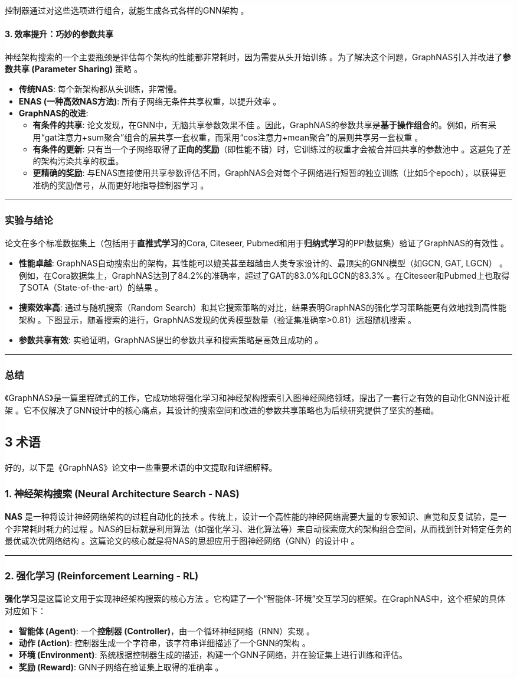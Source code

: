  控制器通过对这些选项进行组合，就能生成各式各样的GNN架构  。

#### 3\. 效率提升：巧妙的参数共享

 神经架构搜索的一个主要瓶颈是评估每个架构的性能都非常耗时，因为需要从头开始训练   。为了解决这个问题，GraphNAS引入并改进了**参数共享 (Parameter Sharing)** 策略  。

  * **传统NAS**: 每个新架构都从头训练，非常慢。
  *  **ENAS (一种高效NAS方法)**: 所有子网络无条件共享权重，以提升效率  。
  * **GraphNAS的改进**:
      *  **有条件的共享**: 论文发现，在GNN中，无脑共享参数效果不佳   。因此，GraphNAS的参数共享是**基于操作组合**的。例如，所有采用“gat注意力+sum聚合”组合的层共享一套权重，而采用“cos注意力+mean聚合”的层则共享另一套权重  。
      *  **有条件的更新**: 只有当一个子网络取得了**正向的奖励**（即性能不错）时，它训练过的权重才会被合并回共享的参数池中  。这避免了差的架构污染共享的权重。
      *  **更精确的奖励**: 与ENAS直接使用共享参数评估不同，GraphNAS会对每个子网络进行短暂的独立训练（比如5个epoch），以获得更准确的奖励信号，从而更好地指导控制器学习  。

-----

### 实验与结论

 论文在多个标准数据集上（包括用于**直推式学习**的Cora, Citeseer, Pubmed和用于**归纳式学习**的PPI数据集）验证了GraphNAS的有效性  。

  *  **性能卓越**: GraphNAS自动搜索出的架构，其性能可以媲美甚至超越由人类专家设计的、最顶尖的GNN模型（如GCN, GAT, LGCN）  。例如，在Cora数据集上，GraphNAS达到了84.2%的准确率，超过了GAT的83.0%和LGCN的83.3%   。在Citeseer和Pubmed上也取得了SOTA（State-of-the-art）的结果  。

  *  **搜索效率高**: 通过与随机搜索（Random Search）和其它搜索策略的对比，结果表明GraphNAS的强化学习策略能更有效地找到高性能架构   。下图显示，随着搜索的进行，GraphNAS发现的优秀模型数量（验证集准确率\>0.81）远超随机搜索  。

  *  **参数共享有效**: 实验证明，GraphNAS提出的参数共享和搜索策略是高效且成功的  。

-----

### 总结

 《GraphNAS》是一篇里程碑式的工作，它成功地将强化学习和神经架构搜索引入图神经网络领域，提出了一套行之有效的自动化GNN设计框架  。它不仅解决了GNN设计中的核心痛点，其设计的搜索空间和改进的参数共享策略也为后续研究提供了坚实的基础。
  
## 3 术语  
  
好的，以下是《GraphNAS》论文中一些重要术语的中文提取和详细解释。

### 1. 神经架构搜索 (Neural Architecture Search - NAS)

 **NAS** 是一种将设计神经网络架构的过程自动化的技术   。传统上，设计一个高性能的神经网络需要大量的专家知识、直觉和反复试验，是一个非常耗时耗力的过程   。NAS的目标就是利用算法（如强化学习、进化算法等）来自动探索庞大的架构组合空间，从而找到针对特定任务的最优或次优网络结构   。这篇论文的核心就是将NAS的思想应用于图神经网络（GNN）的设计中  。

---

### 2. 强化学习 (Reinforcement Learning - RL)

 **强化学习**是这篇论文用于实现神经架构搜索的核心方法  。它构建了一个“智能体-环境”交互学习的框架。在GraphNAS中，这个框架的具体对应如下：

*  **智能体 (Agent)**: 一个**控制器 (Controller)**，由一个循环神经网络（RNN）实现  。
*  **动作 (Action)**: 控制器生成一个字符串，该字符串详细描述了一个GNN的架构  。
* **环境 (Environment)**: 系统根据控制器生成的描述，构建一个GNN子网络，并在验证集上进行训练和评估。
*  **奖励 (Reward)**: GNN子网络在验证集上取得的准确率  。
